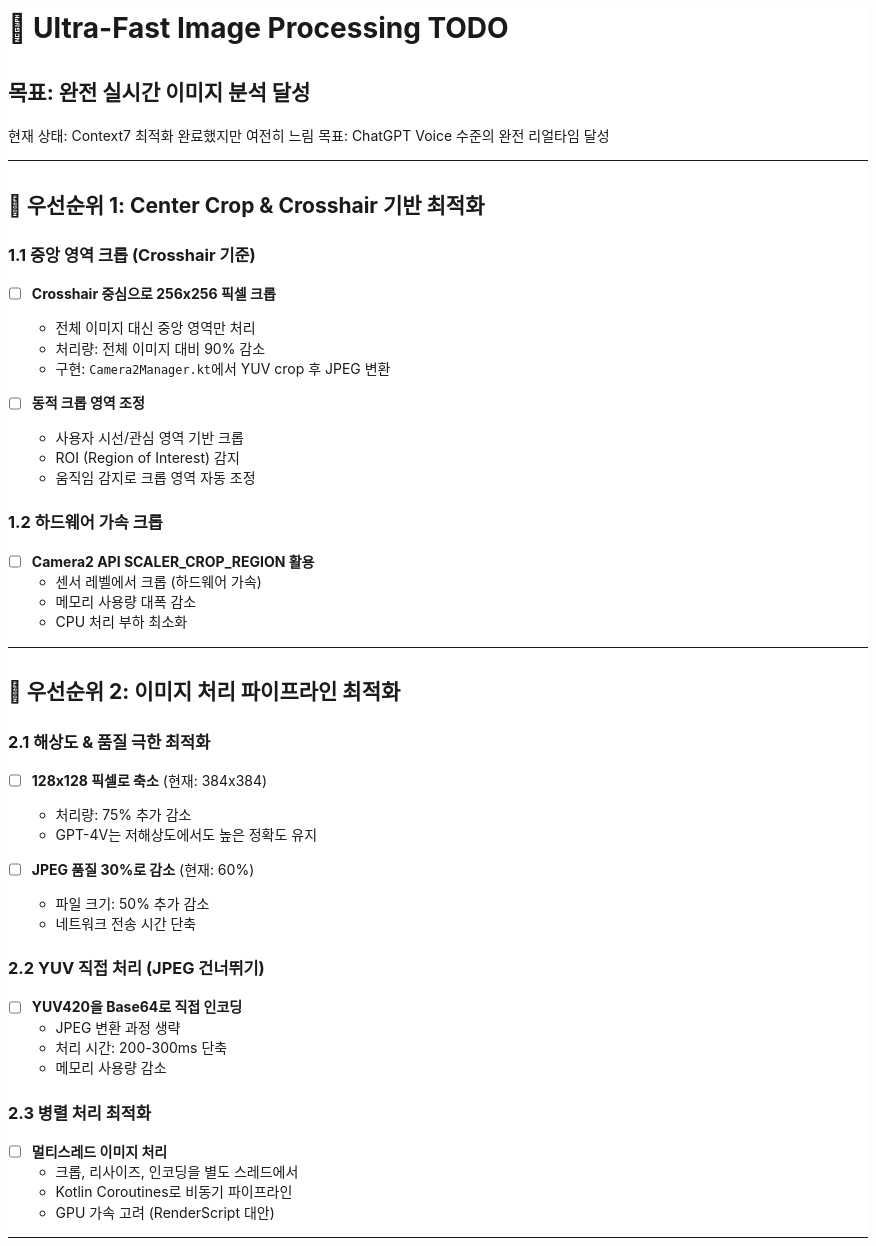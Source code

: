 # 🚀 Ultra-Fast Image Processing TODO

## 목표: 완전 실시간 이미지 분석 달성

현재 상태: Context7 최적화 완료했지만 여전히 느림
목표: ChatGPT Voice 수준의 완전 리얼타임 달성

---

## 🎯 우선순위 1: Center Crop & Crosshair 기반 최적화

### 1.1 중앙 영역 크롭 (Crosshair 기준)
- [ ] **Crosshair 중심으로 256x256 픽셀 크롭**
  - 전체 이미지 대신 중앙 영역만 처리
  - 처리량: 전체 이미지 대비 90% 감소
  - 구현: `Camera2Manager.kt`에서 YUV crop 후 JPEG 변환
  
- [ ] **동적 크롭 영역 조정**
  - 사용자 시선/관심 영역 기반 크롭
  - ROI (Region of Interest) 감지
  - 움직임 감지로 크롭 영역 자동 조정

### 1.2 하드웨어 가속 크롭
- [ ] **Camera2 API SCALER_CROP_REGION 활용**
  - 센서 레벨에서 크롭 (하드웨어 가속)
  - 메모리 사용량 대폭 감소
  - CPU 처리 부하 최소화

---

## 🔧 우선순위 2: 이미지 처리 파이프라인 최적화

### 2.1 해상도 & 품질 극한 최적화
- [ ] **128x128 픽셀로 축소** (현재: 384x384)
  - 처리량: 75% 추가 감소
  - GPT-4V는 저해상도에서도 높은 정확도 유지
  
- [ ] **JPEG 품질 30%로 감소** (현재: 60%)
  - 파일 크기: 50% 추가 감소
  - 네트워크 전송 시간 단축

### 2.2 YUV 직접 처리 (JPEG 건너뛰기)
- [ ] **YUV420을 Base64로 직접 인코딩**
  - JPEG 변환 과정 생략
  - 처리 시간: 200-300ms 단축
  - 메모리 사용량 감소

### 2.3 병렬 처리 최적화
- [ ] **멀티스레드 이미지 처리**
  - 크롭, 리사이즈, 인코딩을 별도 스레드에서
  - Kotlin Coroutines로 비동기 파이프라인
  - GPU 가속 고려 (RenderScript 대안)

---